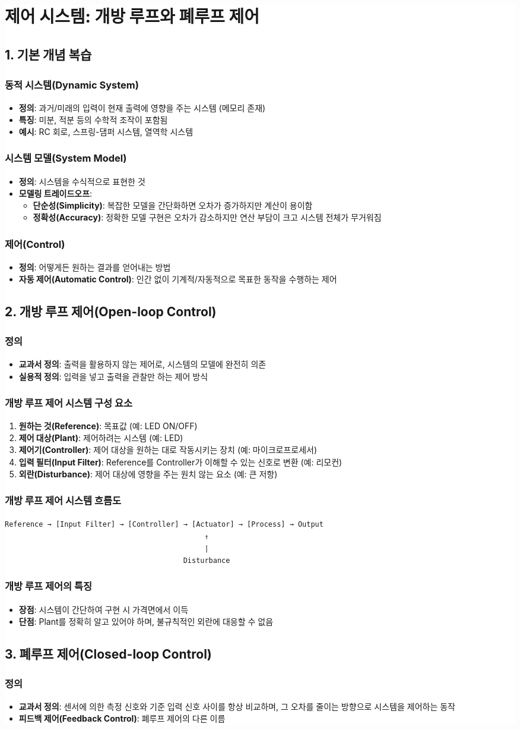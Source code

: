 # 제어 시스템: 개방 루프와 폐루프 제어

## 1. 기본 개념 복습

### 동적 시스템(Dynamic System)
- **정의**: 과거/미래의 입력이 현재 출력에 영향을 주는 시스템 (메모리 존재)
- **특징**: 미분, 적분 등의 수학적 조작이 포함됨
- **예시**: RC 회로, 스프링-댐퍼 시스템, 열역학 시스템

### 시스템 모델(System Model)
- **정의**: 시스템을 수식적으로 표현한 것
- **모델링 트레이드오프**:
  - **단순성(Simplicity)**: 복잡한 모델을 간단화하면 오차가 증가하지만 계산이 용이함
  - **정확성(Accuracy)**: 정확한 모델 구현은 오차가 감소하지만 연산 부담이 크고 시스템 전체가 무거워짐

### 제어(Control)
- **정의**: 어떻게든 원하는 결과를 얻어내는 방법
- **자동 제어(Automatic Control)**: 인간 없이 기계적/자동적으로 목표한 동작을 수행하는 제어

## 2. 개방 루프 제어(Open-loop Control)

### 정의
- **교과서 정의**: 출력을 활용하지 않는 제어로, 시스템의 모델에 완전히 의존
- **실용적 정의**: 입력을 넣고 출력을 관찰만 하는 제어 방식

### 개방 루프 제어 시스템 구성 요소
1. **원하는 것(Reference)**: 목표값 (예: LED ON/OFF)
2. **제어 대상(Plant)**: 제어하려는 시스템 (예: LED)
3. **제어기(Controller)**: 제어 대상을 원하는 대로 작동시키는 장치 (예: 마이크로프로세서)
4. **입력 필터(Input Filter)**: Reference를 Controller가 이해할 수 있는 신호로 변환 (예: 리모컨)
5. **외란(Disturbance)**: 제어 대상에 영향을 주는 원치 않는 요소 (예: 큰 저항)

### 개방 루프 제어 시스템 흐름도
```
Reference → [Input Filter] → [Controller] → [Actuator] → [Process] → Output
                                               ↑
                                               | 
                                          Disturbance
```

### 개방 루프 제어의 특징
- **장점**: 시스템이 간단하여 구현 시 가격면에서 이득
- **단점**: Plant를 정확히 알고 있어야 하며, 불규칙적인 외란에 대응할 수 없음

## 3. 폐루프 제어(Closed-loop Control)

### 정의
- **교과서 정의**: 센서에 의한 측정 신호와 기준 입력 신호 사이를 항상 비교하며, 그 오차를 줄이는 방향으로 시스템을 제어하는 동작
- **피드백 제어(Feedback Control)**: 폐루프 제어의 다른 이름
